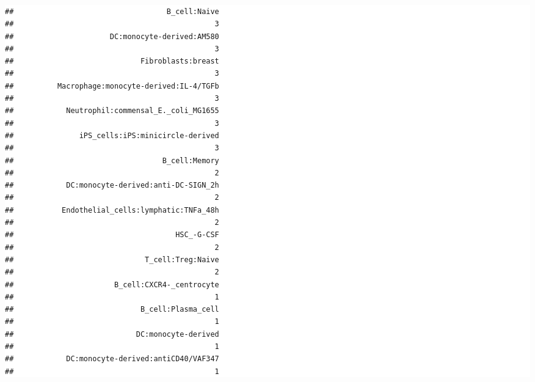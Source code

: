     ##                                   B_cell:Naive 
    ##                                              3 
    ##                      DC:monocyte-derived:AM580 
    ##                                              3 
    ##                             Fibroblasts:breast 
    ##                                              3 
    ##          Macrophage:monocyte-derived:IL-4/TGFb 
    ##                                              3 
    ##            Neutrophil:commensal_E._coli_MG1655 
    ##                                              3 
    ##               iPS_cells:iPS:minicircle-derived 
    ##                                              3 
    ##                                  B_cell:Memory 
    ##                                              2 
    ##            DC:monocyte-derived:anti-DC-SIGN_2h 
    ##                                              2 
    ##           Endothelial_cells:lymphatic:TNFa_48h 
    ##                                              2 
    ##                                     HSC_-G-CSF 
    ##                                              2 
    ##                              T_cell:Treg:Naive 
    ##                                              2 
    ##                       B_cell:CXCR4-_centrocyte 
    ##                                              1 
    ##                             B_cell:Plasma_cell 
    ##                                              1 
    ##                            DC:monocyte-derived 
    ##                                              1 
    ##            DC:monocyte-derived:antiCD40/VAF347 
    ##                                              1 